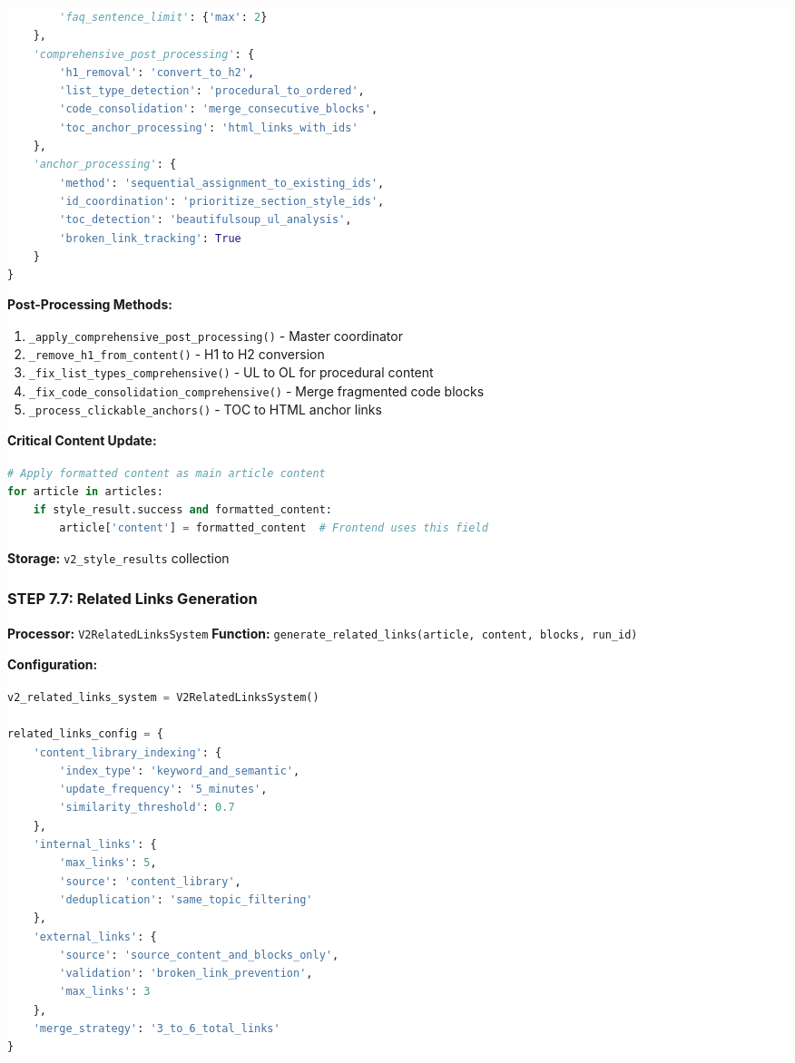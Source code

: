 ```python
        'faq_sentence_limit': {'max': 2}
    },
    'comprehensive_post_processing': {
        'h1_removal': 'convert_to_h2',
        'list_type_detection': 'procedural_to_ordered',
        'code_consolidation': 'merge_consecutive_blocks',
        'toc_anchor_processing': 'html_links_with_ids'
    },
    'anchor_processing': {
        'method': 'sequential_assignment_to_existing_ids',
        'id_coordination': 'prioritize_section_style_ids',
        'toc_detection': 'beautifulsoup_ul_analysis',
        'broken_link_tracking': True
    }
}
```

**Post-Processing Methods:**
1. `_apply_comprehensive_post_processing()` - Master coordinator
2. `_remove_h1_from_content()` - H1 to H2 conversion
3. `_fix_list_types_comprehensive()` - UL to OL for procedural content
4. `_fix_code_consolidation_comprehensive()` - Merge fragmented code blocks
5. `_process_clickable_anchors()` - TOC to HTML anchor links

**Critical Content Update:**
```python
# Apply formatted content as main article content
for article in articles:
    if style_result.success and formatted_content:
        article['content'] = formatted_content  # Frontend uses this field
```

**Storage:** `v2_style_results` collection

### STEP 7.7: Related Links Generation
**Processor:** `V2RelatedLinksSystem`
**Function:** `generate_related_links(article, content, blocks, run_id)`

**Configuration:**
```python
v2_related_links_system = V2RelatedLinksSystem()

related_links_config = {
    'content_library_indexing': {
        'index_type': 'keyword_and_semantic',
        'update_frequency': '5_minutes',
        'similarity_threshold': 0.7
    },
    'internal_links': {
        'max_links': 5,
        'source': 'content_library',
        'deduplication': 'same_topic_filtering'
    },
    'external_links': {
        'source': 'source_content_and_blocks_only',
        'validation': 'broken_link_prevention',
        'max_links': 3
    },
    'merge_strategy': '3_to_6_total_links'
}
```
